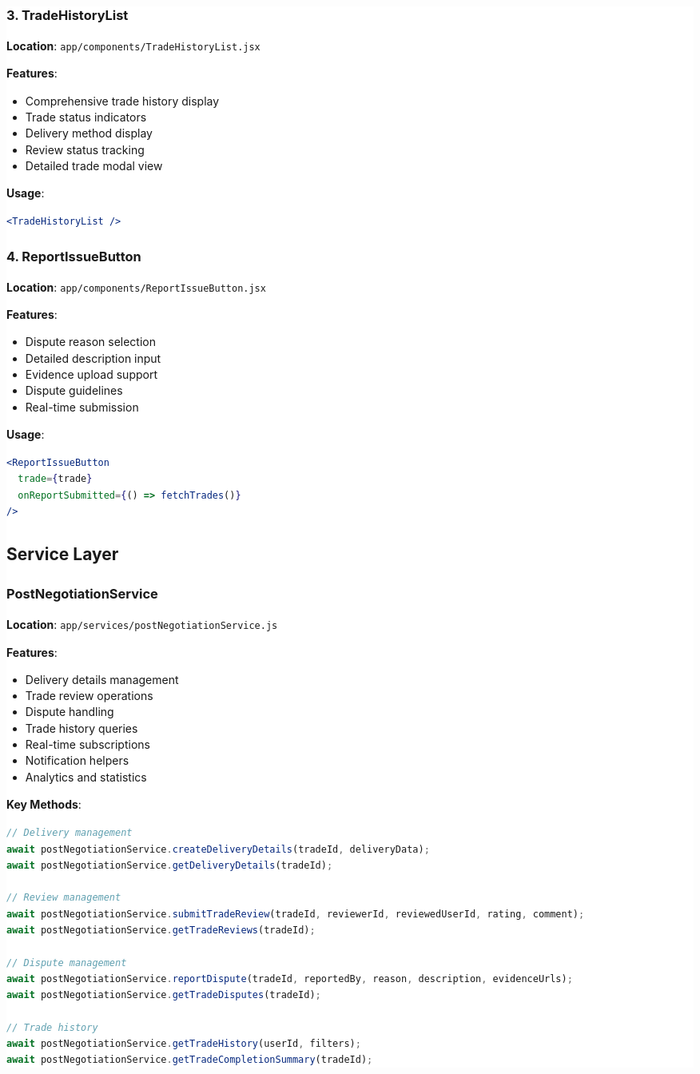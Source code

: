 ### 3. TradeHistoryList
**Location**: `app/components/TradeHistoryList.jsx`

**Features**:
- Comprehensive trade history display
- Trade status indicators
- Delivery method display
- Review status tracking
- Detailed trade modal view

**Usage**:
```jsx
<TradeHistoryList />
```

### 4. ReportIssueButton
**Location**: `app/components/ReportIssueButton.jsx`

**Features**:
- Dispute reason selection
- Detailed description input
- Evidence upload support
- Dispute guidelines
- Real-time submission

**Usage**:
```jsx
<ReportIssueButton 
  trade={trade} 
  onReportSubmitted={() => fetchTrades()}
/>
```

## Service Layer

### PostNegotiationService
**Location**: `app/services/postNegotiationService.js`

**Features**:
- Delivery details management
- Trade review operations
- Dispute handling
- Trade history queries
- Real-time subscriptions
- Notification helpers
- Analytics and statistics

**Key Methods**:
```javascript
// Delivery management
await postNegotiationService.createDeliveryDetails(tradeId, deliveryData);
await postNegotiationService.getDeliveryDetails(tradeId);

// Review management
await postNegotiationService.submitTradeReview(tradeId, reviewerId, reviewedUserId, rating, comment);
await postNegotiationService.getTradeReviews(tradeId);

// Dispute management
await postNegotiationService.reportDispute(tradeId, reportedBy, reason, description, evidenceUrls);
await postNegotiationService.getTradeDisputes(tradeId);

// Trade history
await postNegotiationService.getTradeHistory(userId, filters);
await postNegotiationService.getTradeCompletionSummary(tradeId);
```